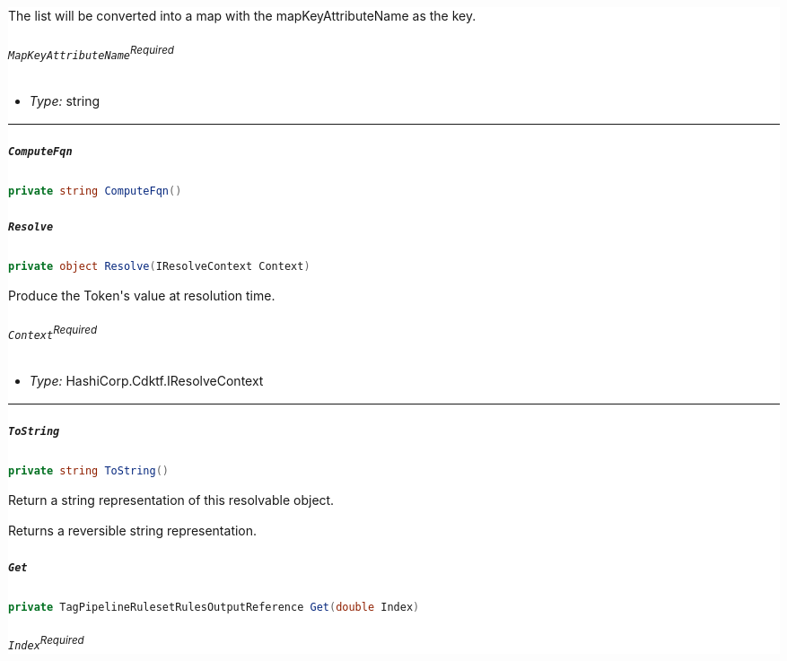 The list will be converted into a map with the mapKeyAttributeName as the key.

###### `MapKeyAttributeName`<sup>Required</sup> <a name="MapKeyAttributeName" id="@cdktf/provider-datadog.tagPipelineRuleset.TagPipelineRulesetRulesList.allWithMapKey.parameter.mapKeyAttributeName"></a>

- *Type:* string

---

##### `ComputeFqn` <a name="ComputeFqn" id="@cdktf/provider-datadog.tagPipelineRuleset.TagPipelineRulesetRulesList.computeFqn"></a>

```csharp
private string ComputeFqn()
```

##### `Resolve` <a name="Resolve" id="@cdktf/provider-datadog.tagPipelineRuleset.TagPipelineRulesetRulesList.resolve"></a>

```csharp
private object Resolve(IResolveContext Context)
```

Produce the Token's value at resolution time.

###### `Context`<sup>Required</sup> <a name="Context" id="@cdktf/provider-datadog.tagPipelineRuleset.TagPipelineRulesetRulesList.resolve.parameter._context"></a>

- *Type:* HashiCorp.Cdktf.IResolveContext

---

##### `ToString` <a name="ToString" id="@cdktf/provider-datadog.tagPipelineRuleset.TagPipelineRulesetRulesList.toString"></a>

```csharp
private string ToString()
```

Return a string representation of this resolvable object.

Returns a reversible string representation.

##### `Get` <a name="Get" id="@cdktf/provider-datadog.tagPipelineRuleset.TagPipelineRulesetRulesList.get"></a>

```csharp
private TagPipelineRulesetRulesOutputReference Get(double Index)
```

###### `Index`<sup>Required</sup> <a name="Index" id="@cdktf/provider-datadog.tagPipelineRuleset.TagPipelineRulesetRulesList.get.parameter.index"></a>
